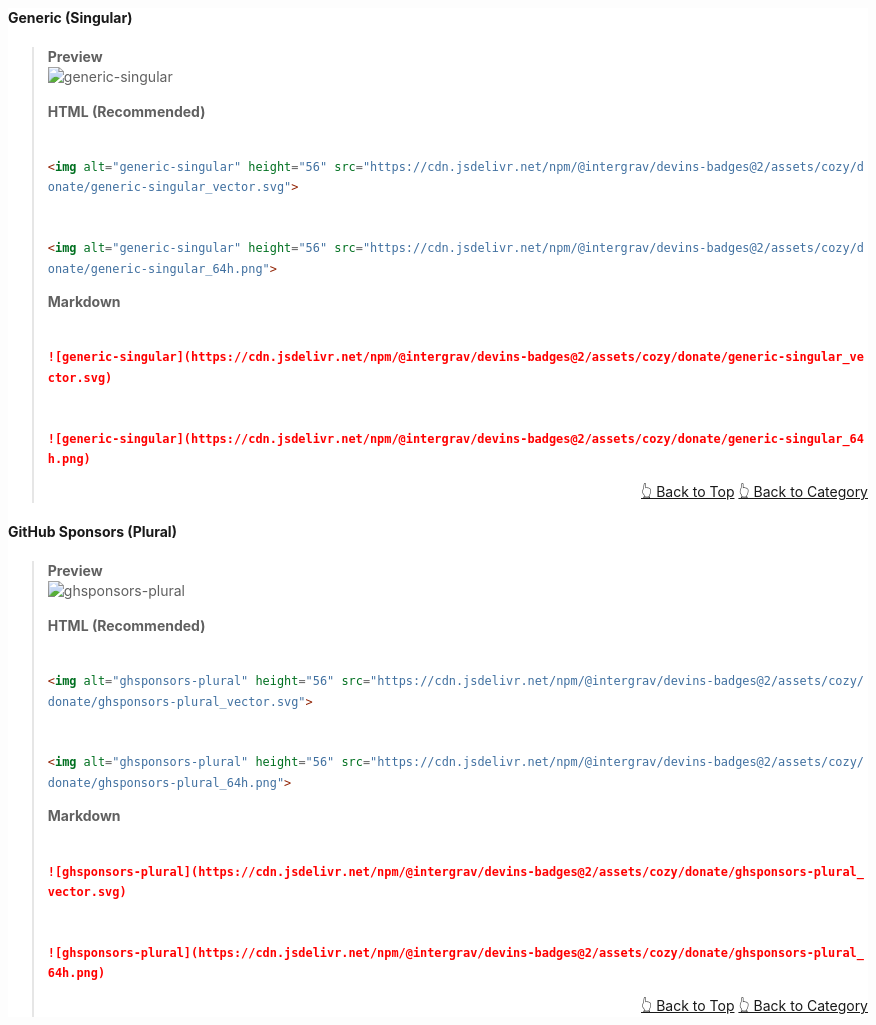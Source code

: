 #### Generic (Singular)

> **Preview**  
> ![generic-singular](https://cdn.jsdelivr.net/npm/@intergrav/devins-badges@2/assets/cozy/donate/generic-singular_64h.png)
> 
> **HTML (Recommended)**  
> ```html
> 
> <img alt="generic-singular" height="56" src="https://cdn.jsdelivr.net/npm/@intergrav/devins-badges@2/assets/cozy/donate/generic-singular_vector.svg">
> 
> 
> <img alt="generic-singular" height="56" src="https://cdn.jsdelivr.net/npm/@intergrav/devins-badges@2/assets/cozy/donate/generic-singular_64h.png">
> ```
> 
> **Markdown**  
> ```markdown
> 
> ![generic-singular](https://cdn.jsdelivr.net/npm/@intergrav/devins-badges@2/assets/cozy/donate/generic-singular_vector.svg)
> 
> 
> ![generic-singular](https://cdn.jsdelivr.net/npm/@intergrav/devins-badges@2/assets/cozy/donate/generic-singular_64h.png)
> ```
> 
> <div align="right"><a href="#categories">👆 Back to Top</a> <a href="#donate">👆 Back to Category</a></div>

#### GitHub Sponsors (Plural)

> **Preview**  
> ![ghsponsors-plural](https://cdn.jsdelivr.net/npm/@intergrav/devins-badges@2/assets/cozy/donate/ghsponsors-plural_64h.png)
> 
> **HTML (Recommended)**  
> ```html
> 
> <img alt="ghsponsors-plural" height="56" src="https://cdn.jsdelivr.net/npm/@intergrav/devins-badges@2/assets/cozy/donate/ghsponsors-plural_vector.svg">
> 
> 
> <img alt="ghsponsors-plural" height="56" src="https://cdn.jsdelivr.net/npm/@intergrav/devins-badges@2/assets/cozy/donate/ghsponsors-plural_64h.png">
> ```
> 
> **Markdown**  
> ```markdown
> 
> ![ghsponsors-plural](https://cdn.jsdelivr.net/npm/@intergrav/devins-badges@2/assets/cozy/donate/ghsponsors-plural_vector.svg)
> 
> 
> ![ghsponsors-plural](https://cdn.jsdelivr.net/npm/@intergrav/devins-badges@2/assets/cozy/donate/ghsponsors-plural_64h.png)
> ```
> 
> <div align="right"><a href="#categories">👆 Back to Top</a> <a href="#donate">👆 Back to Category</a></div>
